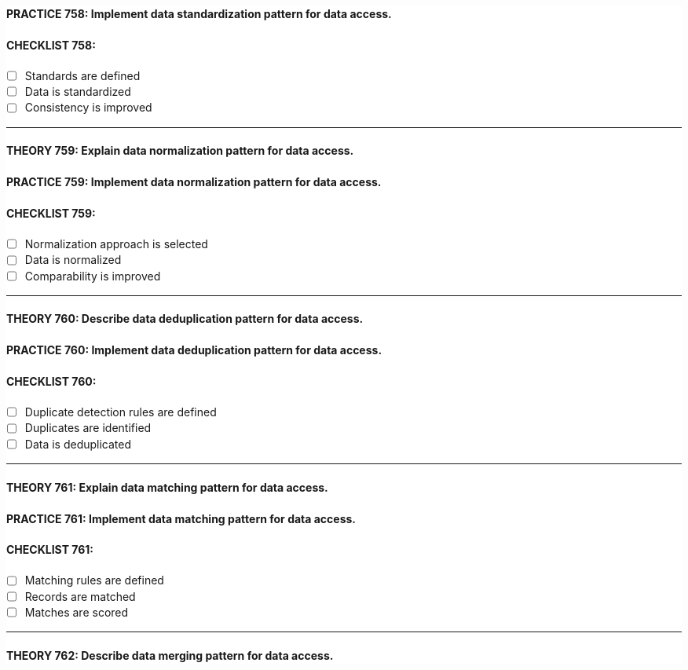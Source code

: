 #### PRACTICE 758: Implement data standardization pattern for data access.

#### CHECKLIST 758:

- [ ] Standards are defined
- [ ] Data is standardized
- [ ] Consistency is improved

---

#### THEORY 759: Explain data normalization pattern for data access.

#### PRACTICE 759: Implement data normalization pattern for data access.

#### CHECKLIST 759:

- [ ] Normalization approach is selected
- [ ] Data is normalized
- [ ] Comparability is improved

---

#### THEORY 760: Describe data deduplication pattern for data access.

#### PRACTICE 760: Implement data deduplication pattern for data access.

#### CHECKLIST 760:

- [ ] Duplicate detection rules are defined
- [ ] Duplicates are identified
- [ ] Data is deduplicated

---

#### THEORY 761: Explain data matching pattern for data access.

#### PRACTICE 761: Implement data matching pattern for data access.

#### CHECKLIST 761:

- [ ] Matching rules are defined
- [ ] Records are matched
- [ ] Matches are scored

---

#### THEORY 762: Describe data merging pattern for data access.
